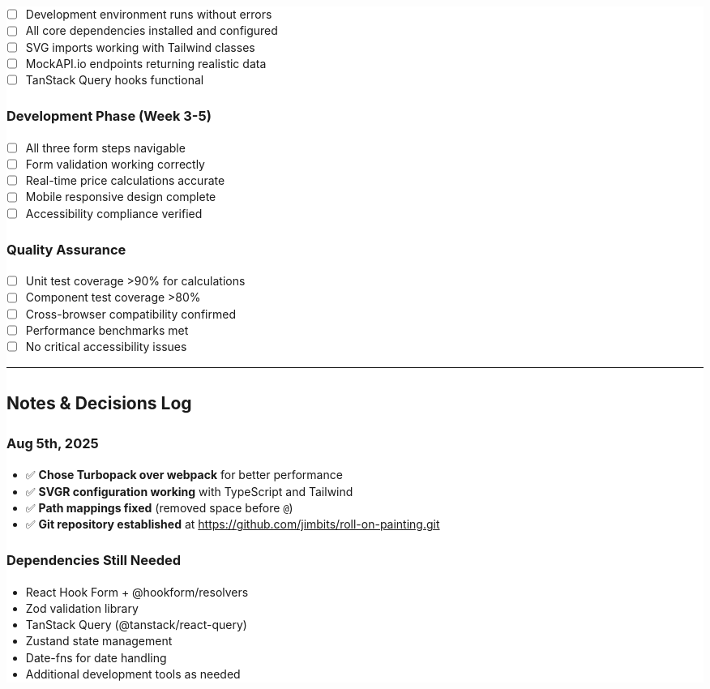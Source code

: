 - [ ] Development environment runs without errors
- [ ] All core dependencies installed and configured
- [ ] SVG imports working with Tailwind classes
- [ ] MockAPI.io endpoints returning realistic data
- [ ] TanStack Query hooks functional

### Development Phase (Week 3-5)

- [ ] All three form steps navigable
- [ ] Form validation working correctly
- [ ] Real-time price calculations accurate
- [ ] Mobile responsive design complete
- [ ] Accessibility compliance verified

### Quality Assurance

- [ ] Unit test coverage >90% for calculations
- [ ] Component test coverage >80%
- [ ] Cross-browser compatibility confirmed
- [ ] Performance benchmarks met
- [ ] No critical accessibility issues

---

## Notes & Decisions Log

### Aug 5th, 2025

- ✅ **Chose Turbopack over webpack** for better performance
- ✅ **SVGR configuration working** with TypeScript and Tailwind
- ✅ **Path mappings fixed** (removed space before `@`)
- ✅ **Git repository established** at https://github.com/jimbits/roll-on-painting.git

### Dependencies Still Needed

- React Hook Form + @hookform/resolvers
- Zod validation library
- TanStack Query (@tanstack/react-query)
- Zustand state management
- Date-fns for date handling
- Additional development tools as needed
